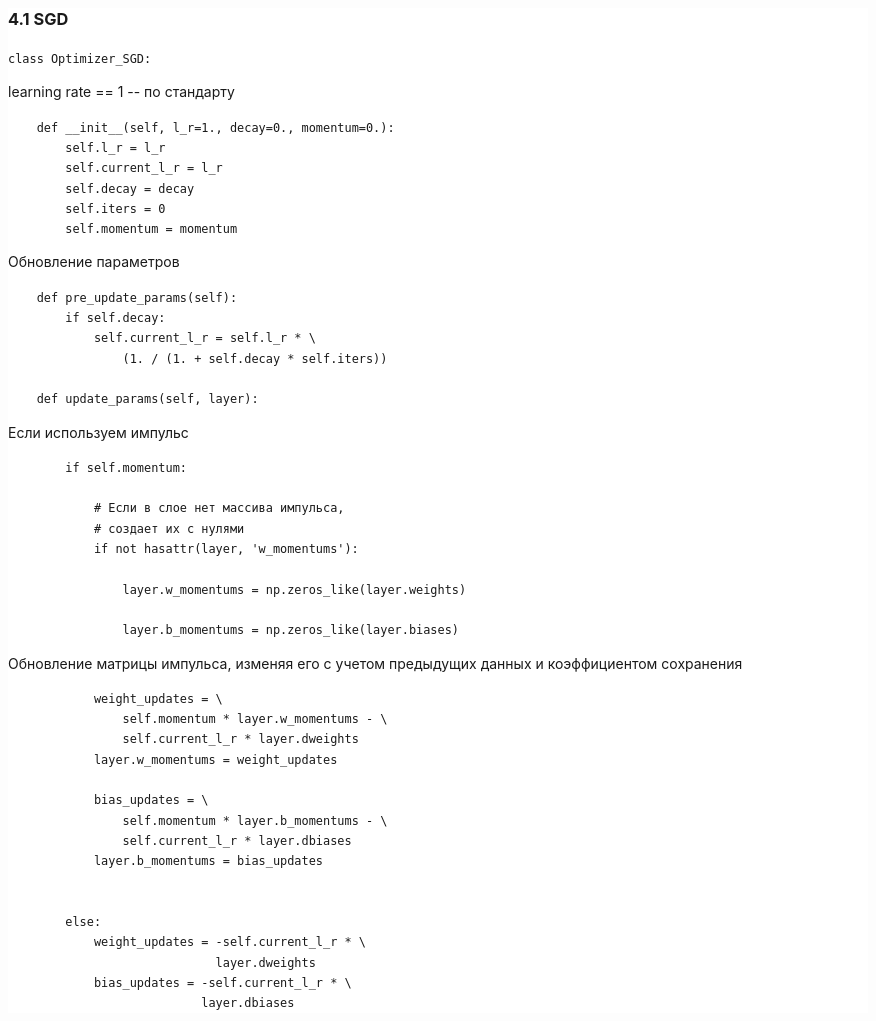### 4.1 SGD
    class Optimizer_SGD:
    
learning rate == 1 -- по стандарту

        def __init__(self, l_r=1., decay=0., momentum=0.):
            self.l_r = l_r
            self.current_l_r = l_r
            self.decay = decay
            self.iters = 0
            self.momentum = momentum

Обновление параметров

        def pre_update_params(self):
            if self.decay:
                self.current_l_r = self.l_r * \
                    (1. / (1. + self.decay * self.iters))
    
        def update_params(self, layer):
    
Если используем импульс

            if self.momentum:
    
                # Если в слое нет массива импульса,
                # создает их с нулями
                if not hasattr(layer, 'w_momentums'):
    
                    layer.w_momentums = np.zeros_like(layer.weights)
    
                    layer.b_momentums = np.zeros_like(layer.biases)
    
Обновление матрицы импульса,
изменяя его с учетом предыдущих данных
и коэффициентом сохранения

                weight_updates = \
                    self.momentum * layer.w_momentums - \
                    self.current_l_r * layer.dweights
                layer.w_momentums = weight_updates
    
                bias_updates = \
                    self.momentum * layer.b_momentums - \
                    self.current_l_r * layer.dbiases
                layer.b_momentums = bias_updates
    
    
            else:
                weight_updates = -self.current_l_r * \
                                 layer.dweights
                bias_updates = -self.current_l_r * \
                               layer.dbiases
    
